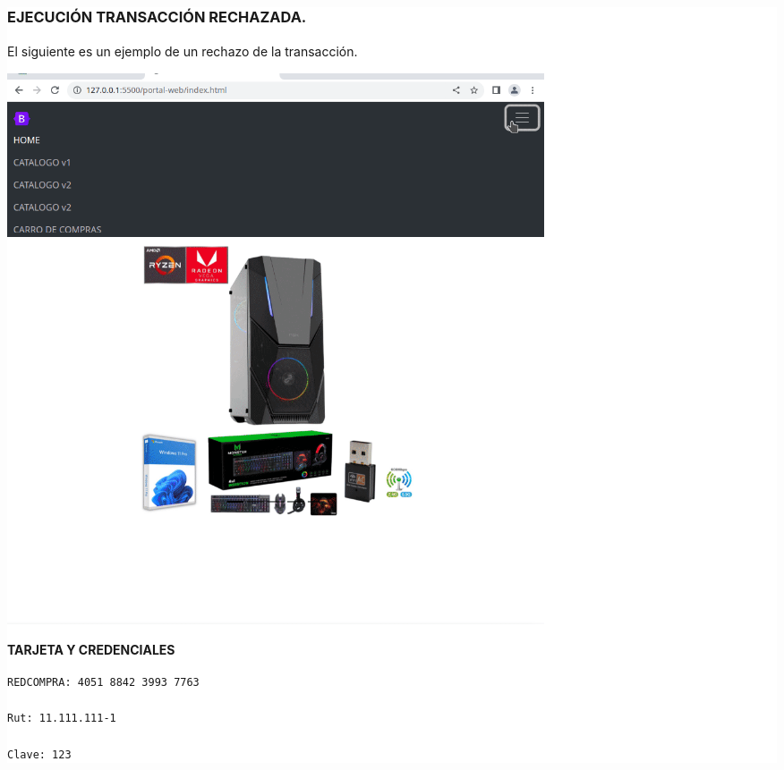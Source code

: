 ### EJECUCIÓN TRANSACCIÓN RECHAZADA. 

El siguiente es un ejemplo de un rechazo de la transacción.

<img src="document/img/transbank-testing-nok.gif" alt="transbank-nok" width="600px">

**TARJETA Y CREDENCIALES**
```
REDCOMPRA: 4051 8842 3993 7763

Rut: 11.111.111-1

Clave: 123
```
